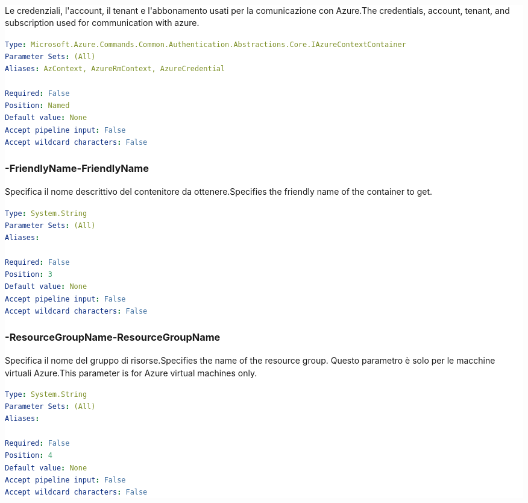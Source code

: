 <span data-ttu-id="69bd7-133">Le credenziali, l'account, il tenant e l'abbonamento usati per la comunicazione con Azure.</span><span class="sxs-lookup"><span data-stu-id="69bd7-133">The credentials, account, tenant, and subscription used for communication with azure.</span></span>

```yaml
Type: Microsoft.Azure.Commands.Common.Authentication.Abstractions.Core.IAzureContextContainer
Parameter Sets: (All)
Aliases: AzContext, AzureRmContext, AzureCredential

Required: False
Position: Named
Default value: None
Accept pipeline input: False
Accept wildcard characters: False
```

### <span data-ttu-id="69bd7-134">-FriendlyName</span><span class="sxs-lookup"><span data-stu-id="69bd7-134">-FriendlyName</span></span>

<span data-ttu-id="69bd7-135">Specifica il nome descrittivo del contenitore da ottenere.</span><span class="sxs-lookup"><span data-stu-id="69bd7-135">Specifies the friendly name of the container to get.</span></span>

```yaml
Type: System.String
Parameter Sets: (All)
Aliases:

Required: False
Position: 3
Default value: None
Accept pipeline input: False
Accept wildcard characters: False
```

### <span data-ttu-id="69bd7-136">-ResourceGroupName</span><span class="sxs-lookup"><span data-stu-id="69bd7-136">-ResourceGroupName</span></span>

<span data-ttu-id="69bd7-137">Specifica il nome del gruppo di risorse.</span><span class="sxs-lookup"><span data-stu-id="69bd7-137">Specifies the name of the resource group.</span></span>
<span data-ttu-id="69bd7-138">Questo parametro è solo per le macchine virtuali Azure.</span><span class="sxs-lookup"><span data-stu-id="69bd7-138">This parameter is for Azure virtual machines only.</span></span>

```yaml
Type: System.String
Parameter Sets: (All)
Aliases:

Required: False
Position: 4
Default value: None
Accept pipeline input: False
Accept wildcard characters: False
```
